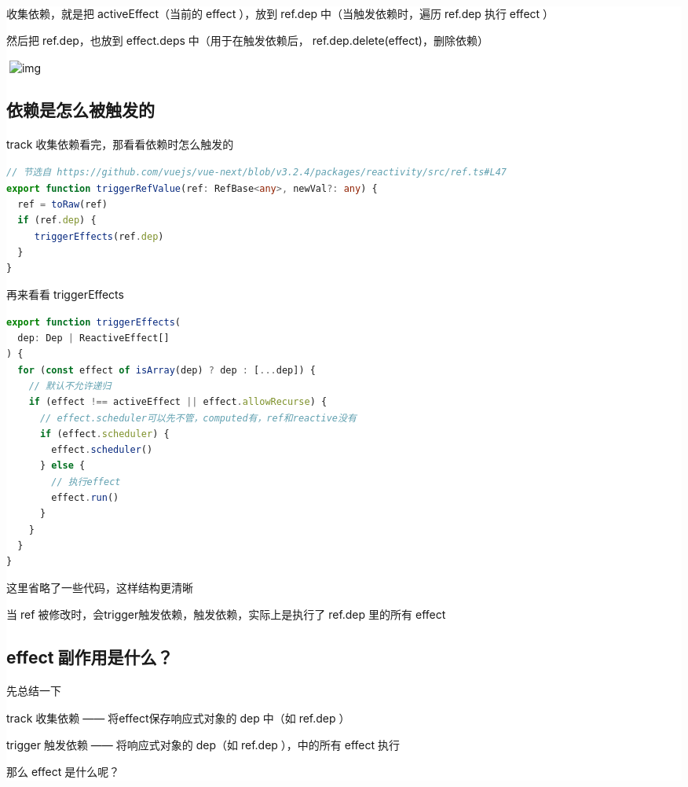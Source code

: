 收集依赖，就是把 activeEffect（当前的 effect ），放到 ref.dep 中（当触发依赖时，遍历 ref.dep 执行 effect ）

然后把 ref.dep，也放到 effect.deps 中（用于在触发依赖后， ref.dep.delete(effect)，删除依赖）

​                 ![img](https://gitee.com/candyTong/img/raw/master/img/lWtCEZm0LXCoGauf1PFwtQ.png)



## 依赖是怎么被触发的

track 收集依赖看完，那看看依赖时怎么触发的

```typescript
// 节选自 https://github.com/vuejs/vue-next/blob/v3.2.4/packages/reactivity/src/ref.ts#L47
export function triggerRefValue(ref: RefBase<any>, newVal?: any) {
  ref = toRaw(ref)
  if (ref.dep) {
     triggerEffects(ref.dep)
  }
}
```

再来看看 triggerEffects

```typescript
export function triggerEffects(
  dep: Dep | ReactiveEffect[]
) {
  for (const effect of isArray(dep) ? dep : [...dep]) {
    // 默认不允许递归
    if (effect !== activeEffect || effect.allowRecurse) {
      // effect.scheduler可以先不管，computed有，ref和reactive没有
      if (effect.scheduler) {
        effect.scheduler()
      } else {
        // 执行effect
        effect.run()
      }
    }
  }
}
```

这里省略了一些代码，这样结构更清晰

当 ref 被修改时，会trigger触发依赖，触发依赖，实际上是执行了 ref.dep 里的所有 effect



## effect 副作用是什么？

先总结一下

track 收集依赖 —— 将effect保存响应式对象的 dep 中（如 ref.dep ）

trigger 触发依赖 —— 将响应式对象的 dep（如 ref.dep ），中的所有 effect 执行

那么 effect 是什么呢？
